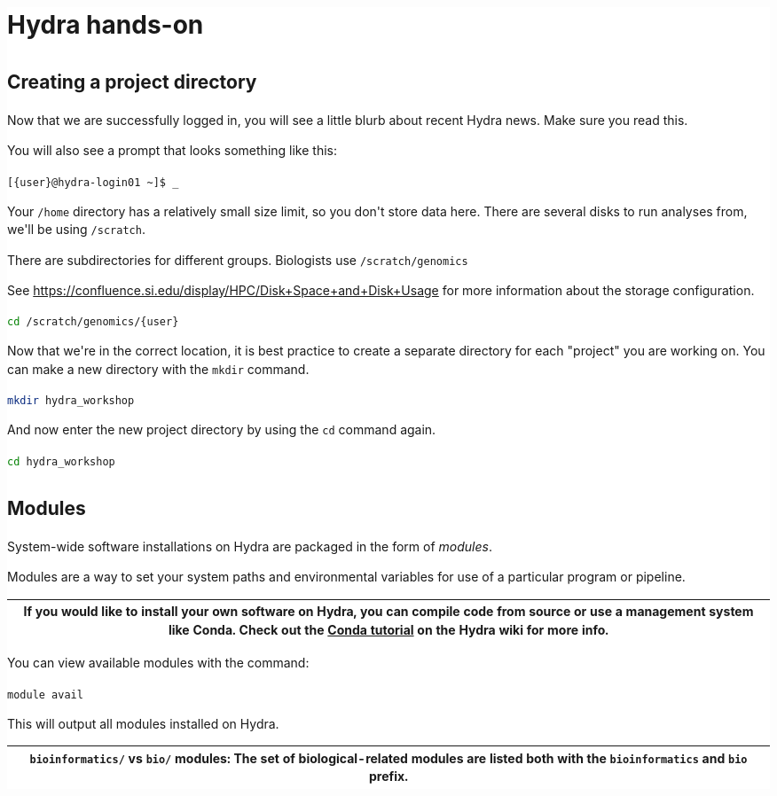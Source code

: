 # Hydra hands-on

## Creating a project directory

Now that we are successfully logged in, you will see a little blurb about recent Hydra news. Make sure you read this.

You will also see a prompt that looks something like this:

```bash
[{user}@hydra-login01 ~]$ _
```

Your `/home` directory has a relatively small size limit, so you don't store data here. There are several disks to run analyses from, we'll be using `/scratch`.

There are subdirectories for different groups. Biologists use `/scratch/genomics`

See <https://confluence.si.edu/display/HPC/Disk+Space+and+Disk+Usage> for more information about the storage configuration.

```bash
cd /scratch/genomics/{user}
```

Now that we're in the correct location, it is best practice to create a separate directory for each "project" you are working on. You can make a new directory with the `mkdir` command.

```bash
mkdir hydra_workshop
```

And now enter the new project directory by using the `cd` command again.

```bash
cd hydra_workshop
```

## Modules

System-wide software installations on Hydra are packaged in the form of *modules*.

Modules are a way to set your system paths and environmental variables for use of a particular program or pipeline.

| If you would like to install your own software on Hydra, you can compile code from source or use a management system like Conda. Check out the [Conda tutorial](https://confluence.si.edu/display/HPC/Conda+tutorial) on the Hydra wiki for more info. |
| --- |

You can view available modules with the command:

```bash
module avail
```

This will output all modules installed on Hydra.

| `bioinformatics/` vs `bio/` modules: The set of biological-related modules are listed both with the `bioinformatics` and `bio` prefix.|
| --- |
